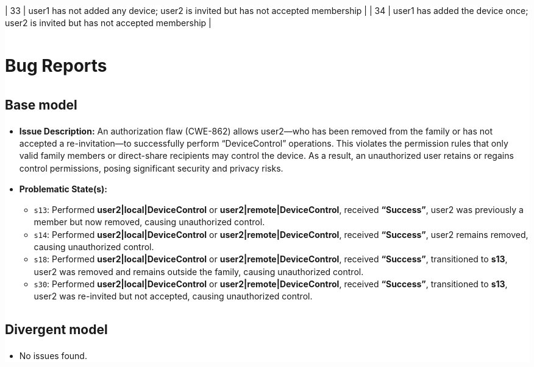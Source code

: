 | 33 | user1 has not added any device; user2 is invited but has not accepted membership |
| 34 | user1 has added the device once; user2 is invited but has not accepted membership |

# Bug Reports
## Base model
*   **Issue Description:** An authorization flaw (CWE-862) allows user2—who has been removed from the family or has not accepted a re-invitation—to successfully perform “DeviceControl” operations. This violates the permission rules that only valid family members or direct-share recipients may control the device. As a result, an unauthorized user retains or regains control permissions, posing significant security and privacy risks.

*   **Problematic State(s):**
    *   `s13`: Performed **user2|local|DeviceControl** or **user2|remote|DeviceControl**, received **“Success”**, user2 was previously a member but now removed, causing unauthorized control.  
    *   `s14`: Performed **user2|local|DeviceControl** or **user2|remote|DeviceControl**, received **“Success”**, user2 remains removed, causing unauthorized control.  
    *   `s18`: Performed **user2|local|DeviceControl** or **user2|remote|DeviceControl**, received **“Success”**, transitioned to **s13**, user2 was removed and remains outside the family, causing unauthorized control.  
    *   `s30`: Performed **user2|local|DeviceControl** or **user2|remote|DeviceControl**, received **“Success”**, transitioned to **s13**, user2 was re-invited but not accepted, causing unauthorized control.

## Divergent model
*   No issues found.